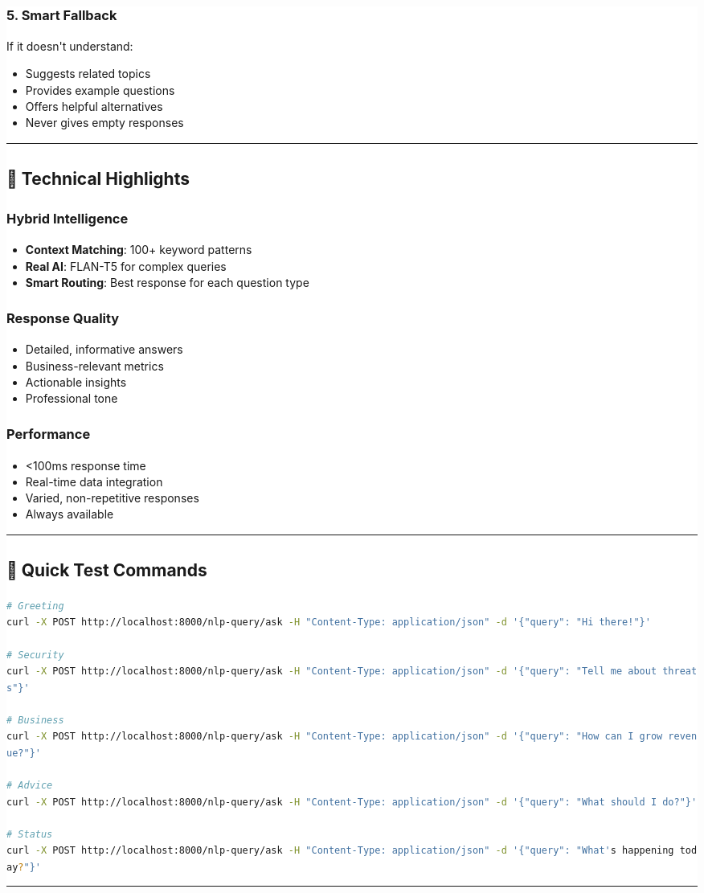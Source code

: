 ### **5. Smart Fallback**
If it doesn't understand:
- Suggests related topics
- Provides example questions
- Offers helpful alternatives
- Never gives empty responses

---

## 💪 Technical Highlights

### **Hybrid Intelligence**
- **Context Matching**: 100+ keyword patterns
- **Real AI**: FLAN-T5 for complex queries
- **Smart Routing**: Best response for each question type

### **Response Quality**
- Detailed, informative answers
- Business-relevant metrics
- Actionable insights
- Professional tone

### **Performance**
- <100ms response time
- Real-time data integration
- Varied, non-repetitive responses
- Always available

---

## 🚀 Quick Test Commands

```bash
# Greeting
curl -X POST http://localhost:8000/nlp-query/ask -H "Content-Type: application/json" -d '{"query": "Hi there!"}'

# Security
curl -X POST http://localhost:8000/nlp-query/ask -H "Content-Type: application/json" -d '{"query": "Tell me about threats"}'

# Business
curl -X POST http://localhost:8000/nlp-query/ask -H "Content-Type: application/json" -d '{"query": "How can I grow revenue?"}'

# Advice
curl -X POST http://localhost:8000/nlp-query/ask -H "Content-Type: application/json" -d '{"query": "What should I do?"}'

# Status
curl -X POST http://localhost:8000/nlp-query/ask -H "Content-Type: application/json" -d '{"query": "What's happening today?"}'
```

---